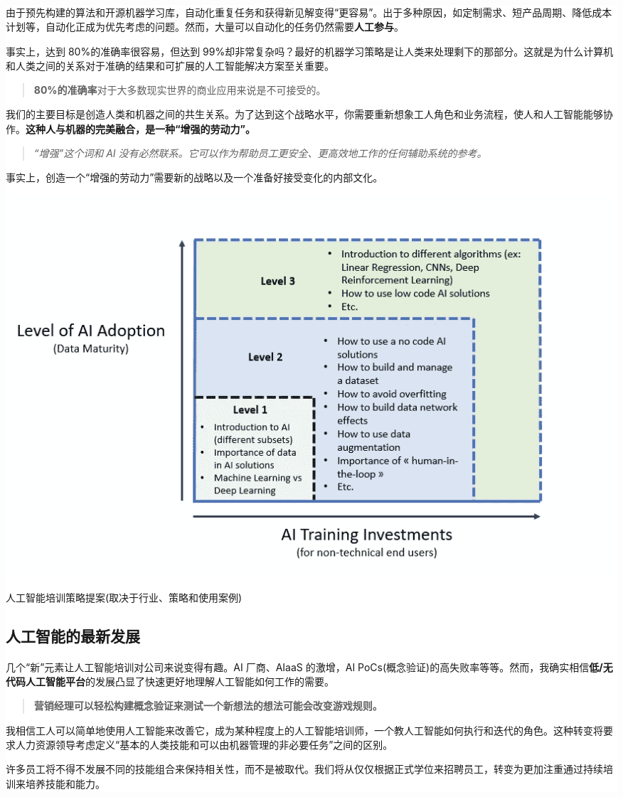 由于预先构建的算法和开源机器学习库，自动化重复任务和获得新见解变得“更容易”。出于多种原因，如定制需求、短产品周期、降低成本计划等，自动化正成为优先考虑的问题。然而，大量可以自动化的任务仍然需要**人工参与**。

事实上，达到 80%的准确率很容易，但达到 99%却非常复杂吗？最好的机器学习策略是让人类来处理剩下的那部分。这就是为什么计算机和人类之间的关系对于准确的结果和可扩展的人工智能解决方案至关重要。

> **80%的准确率**对于大多数现实世界的商业应用来说是不可接受的。

我们的主要目标是创造人类和机器之间的共生关系。为了达到这个战略水平，你需要重新想象工人角色和业务流程，使人和人工智能能够协作。**这种人与机器的完美融合，是一种“增强的劳动力”。**

> *“增强”这个词和 AI 没有必然联系。它可以作为帮助员工更安全、更高效地工作的任何辅助系统的参考。*

事实上，创造一个“增强的劳动力”需要新的战略以及一个准备好接受变化的内部文化。

![](img/295280d63ec50c6f0c8f81e370b01460.png)

人工智能培训策略提案(取决于行业、策略和使用案例)

## 人工智能的最新发展

几个“新”元素让人工智能培训对公司来说变得有趣。AI 厂商、AIaaS 的激增，AI PoCs(概念验证)的高失败率等等。然而，我确实相信**低/无代码人工智能平台**的发展凸显了快速更好地理解人工智能如何工作的需要。

> **营销经理可以轻松构建概念验证来测试一个新想法的想法可能会改变游戏规则。**

我相信工人可以简单地使用人工智能来改善它，成为某种程度上的人工智能培训师，一个教人工智能如何执行和迭代的角色。这种转变将要求人力资源领导考虑定义“基本的人类技能和可以由机器管理的非必要任务”之间的区别。

许多员工将不得不发展不同的技能组合来保持相关性，而不是被取代。我们将从仅仅根据正式学位来招聘员工，转变为更加注重通过持续培训来培养技能和能力。
